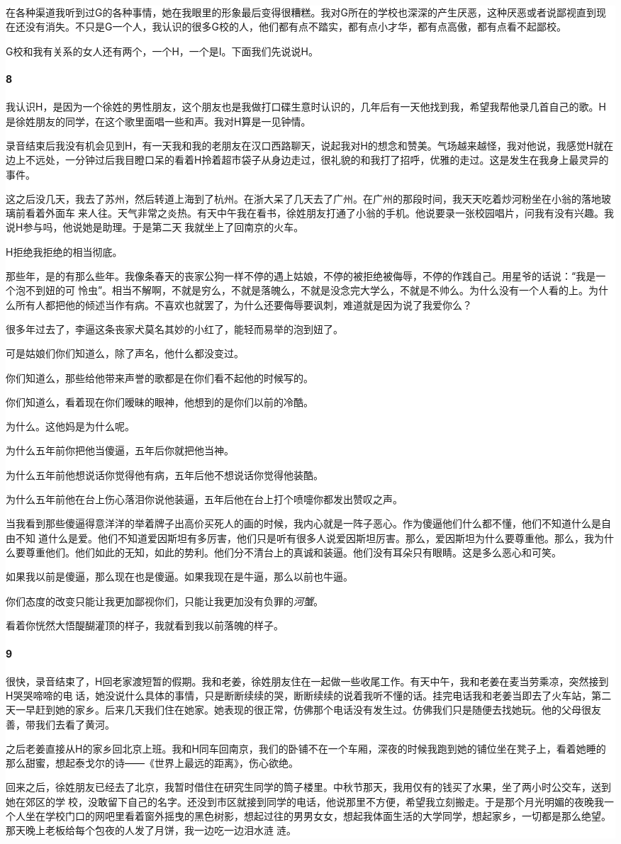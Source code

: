 在各种渠道我听到过G的各种事情，她在我眼里的形象最后变得很糟糕。我对G所在的学校也深深的产生厌恶，这种厌恶或者说鄙视直到现在还没有消失。不只是G一个人，我认识的很多G校的人，他们都有点不踏实，都有点小才华，都有点高傲，都有点看不起鄙校。 


G校和我有关系的女人还有两个，一个H，一个是I。下面我们先说说H。 




#### 8


我认识H，是因为一个徐姓的男性朋友，这个朋友也是我做打口碟生意时认识的，几年后有一天他找到我，希望我帮他录几首自己的歌。H是徐姓朋友的同学，在这个歌里面唱一些和声。我对H算是一见钟情。 


录音结束后我没有机会见到H，有一天我和我的老朋友在汉口西路聊天，说起我对H的想念和赞美。气场越来越怪，我对他说，我感觉H就在边上不远处，一分钟过后我目瞪口呆的看着H拎着超市袋子从身边走过，很礼貌的和我打了招呼，优雅的走过。这是发生在我身上最灵异的事件。 


这之后没几天，我去了苏州，然后转道上海到了杭州。在浙大呆了几天去了广州。在广州的那段时间，我天天吃着炒河粉坐在小翁的落地玻璃前看着外面车 来人往。天气非常之炎热。有天中午我在看书，徐姓朋友打通了小翁的手机。他说要录一张校园唱片，问我有没有兴趣。我说H参与吗，他说她是助理。于是第二天 我就坐上了回南京的火车。 

H拒绝我拒绝的相当彻底。 

那些年，是的有那么些年。我像条春天的丧家公狗一样不停的遇上姑娘，不停的被拒绝被侮辱，不停的作践自己。用星爷的话说：“我是一个泡不到妞的可 怜虫”。相当不解啊，不就是穷么，不就是落魄么，不就是没念完大学么，不就是不帅么。为什么没有一个人看的上。为什么所有人都把他的倾述当作有病。不喜欢也就罢了，为什么还要侮辱要讽刺，难道就是因为说了我爱你么？ 

很多年过去了，李逼这条丧家犬莫名其妙的小红了，能轻而易举的泡到妞了。 

可是姑娘们你们知道么，除了声名，他什么都没变过。 

你们知道么，那些给他带来声誉的歌都是在你们看不起他的时候写的。 

你们知道么，看着现在你们暧昧的眼神，他想到的是你们以前的冷酷。 

为什么。这他妈是为什么呢。 

为什么五年前你把他当傻逼，五年后你就把他当神。 

为什么五年前他想说话你觉得他有病，五年后他不想说话你觉得他装酷。 

为什么五年前他在台上伤心落泪你说他装逼，五年后他在台上打个喷嚏你都发出赞叹之声。 

当我看到那些傻逼得意洋洋的举着牌子出高价买死人的画的时候，我内心就是一阵子恶心。作为傻逼他们什么都不懂，他们不知道什么是自由不知 道什么是爱。他们不知道爱因斯坦有多厉害，他们只是听有很多人说爱因斯坦厉害。那么，爱因斯坦为什么要尊重他。那么，我为什么要尊重他们。他们如此的无知，如此的势利。他们分不清台上的真诚和装逼。他们没有耳朵只有眼睛。这是多么恶心和可笑。 

如果我以前是傻逼，那么现在也是傻逼。如果我现在是牛逼，那么以前也牛逼。 

你们态度的改变只能让我更加鄙视你们，只能让我更加没有负罪的*河蟹*。 

看着你恍然大悟醍醐灌顶的样子，我就看到我以前落魄的样子。 


#### 9


很快，录音结束了，H回老家渡短暂的假期。我和老姜，徐姓朋友住在一起做一些收尾工作。有天中午，我和老姜在麦当劳乘凉，突然接到H哭哭啼啼的电 话，她没说什么具体的事情，只是断断续续的哭，断断续续的说着我听不懂的话。挂完电话我和老姜当即去了火车站，第二天一早赶到她的家乡。后来几天我们住在她家。她表现的很正常，仿佛那个电话没有发生过。仿佛我们只是随便去找她玩。他的父母很友善，带我们去看了黄河。 


之后老姜直接从H的家乡回北京上班。我和H同车回南京，我们的卧铺不在一个车厢，深夜的时候我跑到她的铺位坐在凳子上，看着她睡的那么甜蜜，想起泰戈尔的诗——《世界上最远的距离》，伤心欲绝。 


回来之后，徐姓朋友已经去了北京，我暂时借住在研究生同学的筒子楼里。中秋节那天，我用仅有的钱买了水果，坐了两小时公交车，送到她在郊区的学 校，没敢留下自己的名字。还没到市区就接到同学的电话，他说那里不方便，希望我立刻搬走。于是那个月光明媚的夜晚我一个人坐在学校门口的网吧里看着窗外摇曳的黑色树影，想起过往的男男女女，想起我体面生活的大学同学，想起家乡，一切都是那么绝望。那天晚上老板给每个包夜的人发了月饼，我一边吃一边泪水涟 涟。 
